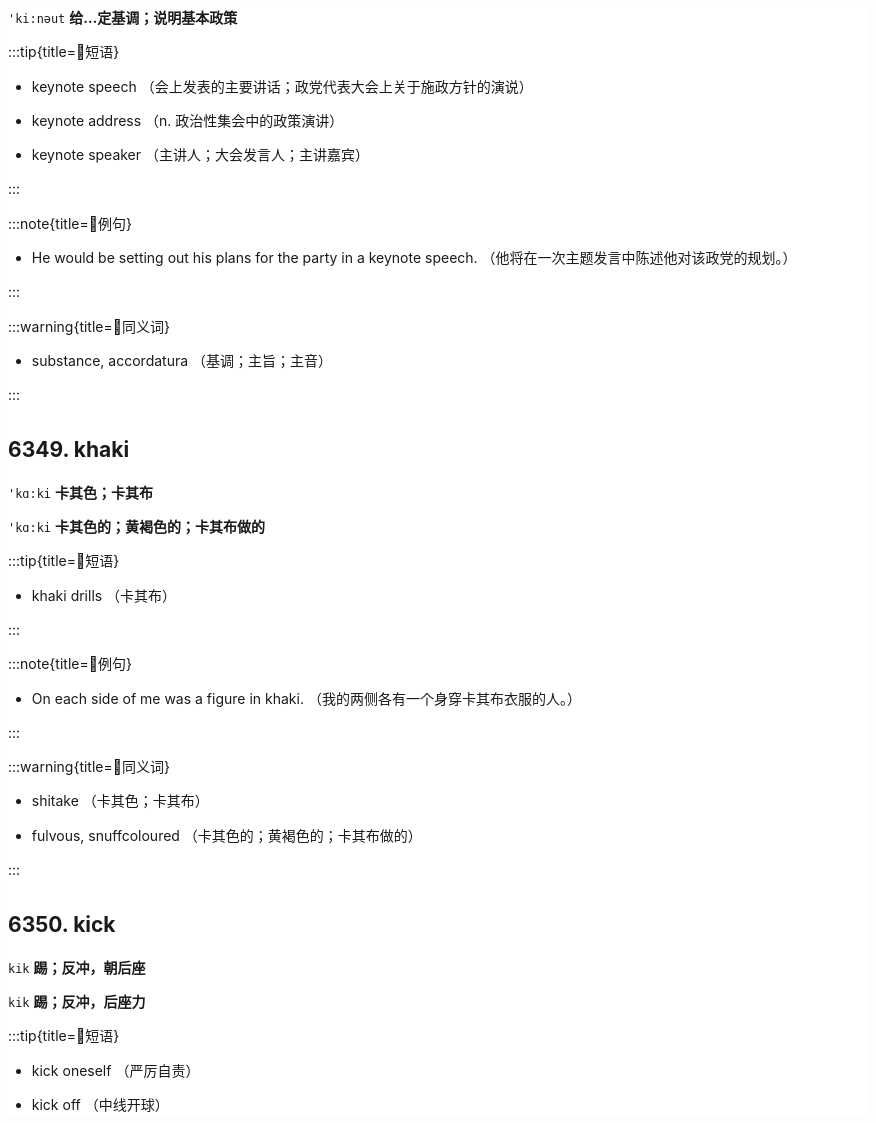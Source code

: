 `'ki:nəut`  **给…定基调；说明基本政策**

:::tip{title=🤩短语}

- keynote speech （会上发表的主要讲话；政党代表大会上关于施政方针的演说）

- keynote address （n. 政治性集会中的政策演讲）

- keynote speaker （主讲人；大会发言人；主讲嘉宾）

:::

:::note{title=🎤例句}

- He would be setting out his plans for the party in a keynote speech. （他将在一次主题发言中陈述他对该政党的规划。）

:::

:::warning{title=🤔同义词}

- substance, accordatura （基调；主旨；主音）

:::


## 6349. khaki

`'kɑ:ki`  **卡其色；卡其布**

`'kɑ:ki`  **卡其色的；黄褐色的；卡其布做的**

:::tip{title=🤩短语}

- khaki drills （卡其布）

:::

:::note{title=🎤例句}

- On each side of me was a figure in khaki. （我的两侧各有一个身穿卡其布衣服的人。）

:::

:::warning{title=🤔同义词}

- shitake （卡其色；卡其布）

- fulvous, snuffcoloured （卡其色的；黄褐色的；卡其布做的）

:::


## 6350. kick

`kik`  **踢；反冲，朝后座**

`kik`  **踢；反冲，后座力**

:::tip{title=🤩短语}

- kick oneself （严厉自责）

- kick off （中线开球）
